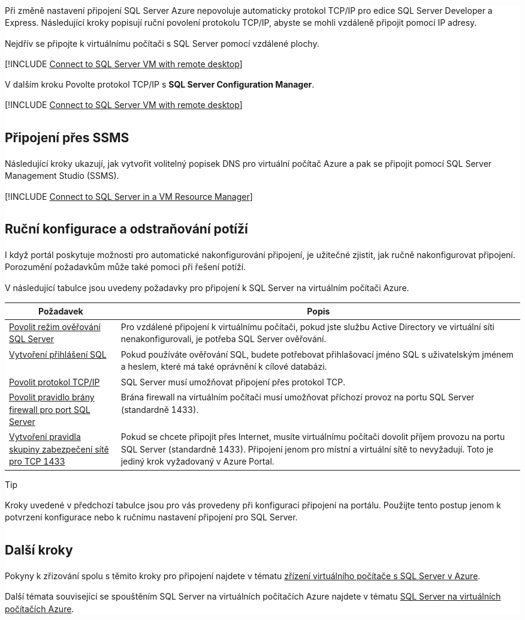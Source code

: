 Při změně nastavení připojení SQL Server Azure nepovoluje automaticky protokol TCP/IP pro edice SQL Server Developer a Express. Následující kroky popisují ruční povolení protokolu TCP/IP, abyste se mohli vzdáleně připojit pomocí IP adresy.

Nejdřív se připojte k virtuálnímu počítači s SQL Server pomocí vzdálené plochy.

[!INCLUDE [Connect to SQL Server VM with remote desktop](../../../../includes/virtual-machines-sql-server-remote-desktop-connect.md)]

V dalším kroku Povolte protokol TCP/IP s **SQL Server Configuration Manager**.

[!INCLUDE [Connect to SQL Server VM with remote desktop](../../../../includes/virtual-machines-sql-server-connection-tcp-protocol.md)]

## <a name="connect-with-ssms"></a>Připojení přes SSMS

Následující kroky ukazují, jak vytvořit volitelný popisek DNS pro virtuální počítač Azure a pak se připojit pomocí SQL Server Management Studio (SSMS).

[!INCLUDE [Connect to SQL Server in a VM Resource Manager](../../../../includes/virtual-machines-sql-server-connection-steps-resource-manager.md)]

## <a name="manual-configuration-and-troubleshooting"></a><a id="manual"></a> Ruční konfigurace a odstraňování potíží

I když portál poskytuje možnosti pro automatické nakonfigurování připojení, je užitečné zjistit, jak ručně nakonfigurovat připojení. Porozumění požadavkům může také pomoci při řešení potíží.

V následující tabulce jsou uvedeny požadavky pro připojení k SQL Server na virtuálním počítači Azure.

| Požadavek | Popis |
|---|---|
| [Povolit režim ověřování SQL Server](/sql/database-engine/configure-windows/change-server-authentication-mode#use-ssms) | Pro vzdálené připojení k virtuálnímu počítači, pokud jste službu Active Directory ve virtuální síti nenakonfigurovali, je potřeba SQL Server ověřování. |
| [Vytvoření přihlášení SQL](/sql/relational-databases/security/authentication-access/create-a-login) | Pokud používáte ověřování SQL, budete potřebovat přihlašovací jméno SQL s uživatelským jménem a heslem, které má také oprávnění k cílové databázi. |
| [Povolit protokol TCP/IP](#manualtcp) | SQL Server musí umožňovat připojení přes protokol TCP. |
| [Povolit pravidlo brány firewall pro port SQL Server](/sql/database-engine/configure-windows/configure-a-windows-firewall-for-database-engine-access) | Brána firewall na virtuálním počítači musí umožňovat příchozí provoz na portu SQL Server (standardně 1433). |
| [Vytvoření pravidla skupiny zabezpečení sítě pro TCP 1433](../../../virtual-network/manage-network-security-group.md#create-a-security-rule) | Pokud se chcete připojit přes Internet, musíte virtuálnímu počítači dovolit příjem provozu na portu SQL Server (standardně 1433). Připojení jenom pro místní a virtuální sítě to nevyžadují. Toto je jediný krok vyžadovaný v Azure Portal. |

> [!TIP]
> Kroky uvedené v předchozí tabulce jsou pro vás provedeny při konfiguraci připojení na portálu. Použijte tento postup jenom k potvrzení konfigurace nebo k ručnímu nastavení připojení pro SQL Server.

## <a name="next-steps"></a>Další kroky

Pokyny k zřizování spolu s těmito kroky pro připojení najdete v tématu [zřízení virtuálního počítače s SQL Server v Azure](create-sql-vm-portal.md).

Další témata související se spouštěním SQL Server na virtuálních počítačích Azure najdete v tématu [SQL Server na virtuálních počítačích Azure](sql-server-on-azure-vm-iaas-what-is-overview.md).